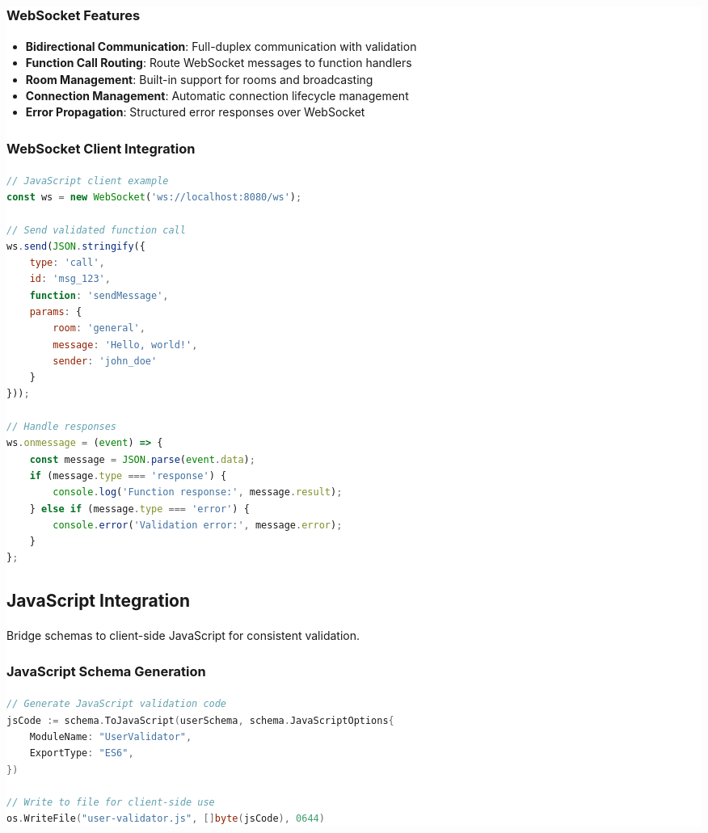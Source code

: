 ### WebSocket Features

- **Bidirectional Communication**: Full-duplex communication with validation
- **Function Call Routing**: Route WebSocket messages to function handlers
- **Room Management**: Built-in support for rooms and broadcasting
- **Connection Management**: Automatic connection lifecycle management
- **Error Propagation**: Structured error responses over WebSocket

### WebSocket Client Integration

```javascript
// JavaScript client example
const ws = new WebSocket('ws://localhost:8080/ws');

// Send validated function call
ws.send(JSON.stringify({
    type: 'call',
    id: 'msg_123',
    function: 'sendMessage',
    params: {
        room: 'general',
        message: 'Hello, world!',
        sender: 'john_doe'
    }
}));

// Handle responses
ws.onmessage = (event) => {
    const message = JSON.parse(event.data);
    if (message.type === 'response') {
        console.log('Function response:', message.result);
    } else if (message.type === 'error') {
        console.error('Validation error:', message.error);
    }
};
```

## JavaScript Integration

Bridge schemas to client-side JavaScript for consistent validation.

### JavaScript Schema Generation

```go
// Generate JavaScript validation code
jsCode := schema.ToJavaScript(userSchema, schema.JavaScriptOptions{
    ModuleName: "UserValidator",
    ExportType: "ES6",
})

// Write to file for client-side use
os.WriteFile("user-validator.js", []byte(jsCode), 0644)
```
